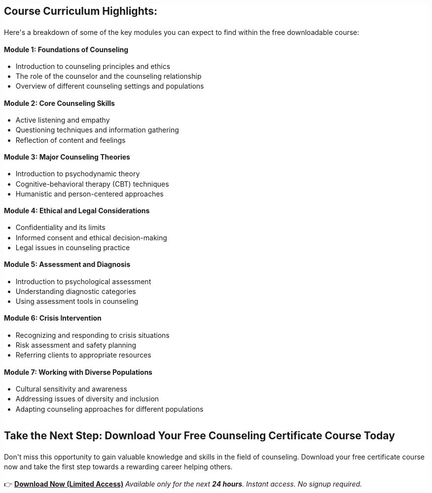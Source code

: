 ## Course Curriculum Highlights:

Here's a breakdown of some of the key modules you can expect to find within the free downloadable course:

**Module 1: Foundations of Counseling**

*   Introduction to counseling principles and ethics
*   The role of the counselor and the counseling relationship
*   Overview of different counseling settings and populations

**Module 2: Core Counseling Skills**

*   Active listening and empathy
*   Questioning techniques and information gathering
*   Reflection of content and feelings

**Module 3: Major Counseling Theories**

*   Introduction to psychodynamic theory
*   Cognitive-behavioral therapy (CBT) techniques
*   Humanistic and person-centered approaches

**Module 4: Ethical and Legal Considerations**

*   Confidentiality and its limits
*   Informed consent and ethical decision-making
*   Legal issues in counseling practice

**Module 5: Assessment and Diagnosis**

*   Introduction to psychological assessment
*   Understanding diagnostic categories
*   Using assessment tools in counseling

**Module 6: Crisis Intervention**

*   Recognizing and responding to crisis situations
*   Risk assessment and safety planning
*   Referring clients to appropriate resources

**Module 7: Working with Diverse Populations**

*   Cultural sensitivity and awareness
*   Addressing issues of diversity and inclusion
*   Adapting counseling approaches for different populations

## Take the Next Step: Download Your Free Counseling Certificate Course Today

Don't miss this opportunity to gain valuable knowledge and skills in the field of counseling. Download your free certificate course now and take the first step towards a rewarding career helping others.

👉 **[Download Now (Limited Access)](https://udemywork.com/certificate-in-counseling-online)**
_Available only for the next **24 hours**. Instant access. No signup required._
